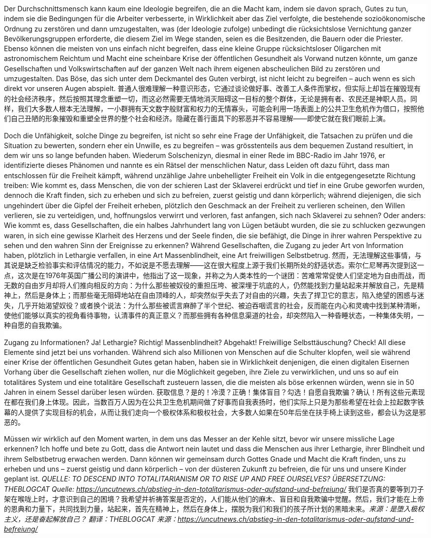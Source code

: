 Der Durchschnittsmensch kann kaum eine Ideologie begreifen, die an die Macht kam, indem sie davon sprach, Gutes zu tun, indem sie die Bedingungen für die Arbeiter verbesserte, in Wirklichkeit aber das Ziel verfolgte, die bestehende sozioökonomische Ordnung zu zerstören und dann umzugestalten, was (der Ideologie zufolge) unbedingt die rücksichtslose Vernichtung ganzer Bevölkerungsgruppen erforderte, die diesem Ziel im Wege standen, seien es die Besitzenden, die Bauern oder die Priester. Ebenso können die meisten von uns einfach nicht begreifen, dass eine kleine Gruppe rücksichtsloser Oligarchen mit astronomischem Reichtum und Macht eine scheinbare Krise der öffentlichen Gesundheit als Vorwand nutzen könnte, um ganze Gesellschaften und Volkswirtschaften auf der ganzen Welt nach ihrem eigenen abscheulichen Bild zu zerstören und umzugestalten. Das Böse, das sich unter dem Deckmantel des Guten verbirgt, ist nicht leicht zu begreifen – auch wenn es sich direkt vor unseren Augen abspielt.
普通人很难理解一种意识形态，它通过谈论做好事、改善工人条件而掌权，但实际上却旨在摧毁现有的社会经济秩序，然后按照其理念重塑一切，而这必然需要无情地消灭阻碍这一目标的整个群体，无论是拥有者、农民还是神职人员。同样，我们大多数人根本无法理解，一小群拥有天文数字般财富和权力的无情寡头，可能会利用一场表面上的公共卫生危机作为借口，按照他们自己丑陋的形象摧毁和重塑全世界的整个社会和经济。隐藏在善行面具下的邪恶并不容易理解——即使它就在我们眼前上演。

Doch die Unfähigkeit, solche Dinge zu begreifen, ist nicht so sehr eine Frage der Unfähigkeit, die Tatsachen zu prüfen und die Situation zu bewerten, sondern eher ein Unwille, es zu begreifen – was grösstenteils aus dem bequemen Zustand resultiert, in dem wir uns so lange befunden haben. Wiederum Solschenizyn, diesmal in einer Rede im BBC-Radio im Jahr 1976, er identifizierte dieses Phänomen und nannte es ein Rätsel der menschlichen Natur, dass Leiden oft dazu führt, dass man entschlossen für die Freiheit kämpft, während unzählige Jahre unbehelligter Freiheit ein Volk in die entgegengesetzte Richtung treiben: Wie kommt es, dass Menschen, die von der schieren Last der Sklaverei erdrückt und tief in eine Grube geworfen wurden, dennoch die Kraft finden, sich zu erheben und sich zu befreien, zuerst geistig und dann körperlich; während diejenigen, die sich ungehindert über die Gipfel der Freiheit erheben, plötzlich den Geschmack an der Freiheit zu verlieren scheinen, den Willen verlieren, sie zu verteidigen, und, hoffnungslos verwirrt und verloren, fast anfangen, sich nach Sklaverei zu sehnen? Oder anders: Wie kommt es, dass Gesellschaften, die ein halbes Jahrhundert lang von Lügen betäubt wurden, die sie zu schlucken gezwungen waren, in sich eine gewisse Klarheit des Herzens und der Seele finden, die sie befähigt, die Dinge in ihrer wahren Perspektive zu sehen und den wahren Sinn der Ereignisse zu erkennen? Während Gesellschaften, die Zugang zu jeder Art von Information haben, plötzlich in Lethargie verfallen, in eine Art Massenblindheit, eine Art freiwilligen Selbstbetrug.
然而，无法理解这些事情，与其说是缺乏检验事实和评估情况的能力，不如说是不愿去理解——这在很大程度上源于我们长期所处的舒适状态。索尔仁尼琴再次提到这一点，这次是在1976年英国广播公司的演讲中，他指出了这一现象，并称之为人类本性的一个谜团：苦难常常促使人们坚定地为自由而战，而无数的自由岁月却将人们推向相反的方向：为什么那些被奴役的重担压垮、被深埋于坑底的人，仍然能找到力量站起来并解放自己，先是精神上，然后是身体上；而那些毫无阻碍地站在自由顶峰的人，却突然似乎失去了对自由的兴趣，失去了捍卫它的意志，陷入绝望的困惑与迷失，几乎开始渴望奴役？或者换个说法：为什么那些被谎言麻醉了半个世纪、被迫吞咽谎言的社会，反而能在内心和灵魂中找到某种清晰，使他们能够以真实的视角看待事物，认清事件的真正意义？而那些拥有各种信息渠道的社会，却突然陷入一种昏睡状态，一种集体失明，一种自愿的自我欺骗。

Zugang zu Informationen? Ja! Lethargie? Richtig! Massenblindheit? Abgehakt! Freiwillige Selbsttäuschung? Check! All diese Elemente sind jetzt bei uns vorhanden. Während sich also Millionen von Menschen auf die Schulter klopfen, weil sie während einer Krise der öffentlichen Gesundheit Gutes getan haben, haben sie in Wirklichkeit denjenigen, die einen digitalen Eisernen Vorhang über die Gesellschaft ziehen wollen, nur die Möglichkeit gegeben, ihre Ziele zu verwirklichen, und uns so auf ein totalitäres System und eine totalitäre Gesellschaft zusteuern lassen, die die meisten als böse erkennen würden, wenn sie in 50 Jahren in einem Sessel darüber lesen würden.
获取信息？是的！冷漠？正确！集体盲目？勾选！自愿自我欺骗？确认！所有这些元素现在都在我们身上体现。因此，当数百万人因为在公共卫生危机期间做了好事而自我表扬时，他们实际上只是为那些希望在社会上拉起数字铁幕的人提供了实现目标的机会，从而让我们走向一个极权体系和极权社会，大多数人如果在50年后坐在扶手椅上读到这些，都会认为这是邪恶的。

Müssen wir wirklich auf den Moment warten, in dem uns das Messer an der Kehle sitzt, bevor wir unsere missliche Lage erkennen? Ich hoffe und bete zu Gott, dass die Antwort nein lautet und dass die Menschen aus ihrer Lethargie, ihrer Blindheit und ihrem Selbstbetrug erwachen werden. Dann können wir gemeinsam durch Gottes Gnade und Macht die Kraft finden, uns zu erheben und uns – zuerst geistig und dann körperlich – von der düsteren Zukunft zu befreien, die für uns und unsere Kinder geplant ist. _QUELLE: TO DESCEND INTO TOTALITARIANISM OR TO RISE UP AND FREE OURSELVES?_ _ÜBERSETZUNG: THEBLOGCAT_ _Quelle: https://uncutnews.ch/abstieg-in-den-totalitarismus-oder-aufstand-und-befreiung/_
我们是否真的要等到刀子架在喉咙上时，才意识到自己的困境？我希望并祈祷答案是否定的，人们能从他们的麻木、盲目和自我欺骗中觉醒。然后，我们才能在上帝的恩典和力量下，共同找到力量，站起来，首先在精神上，然后在身体上，摆脱为我们和我们的孩子所计划的黑暗未来。_来源：是堕入极权主义，还是奋起解放自己？_ _翻译：THEBLOGCAT_ _来源：https://uncutnews.ch/abstieg-in-den-totalitarismus-oder-aufstand-und-befreiung/_
